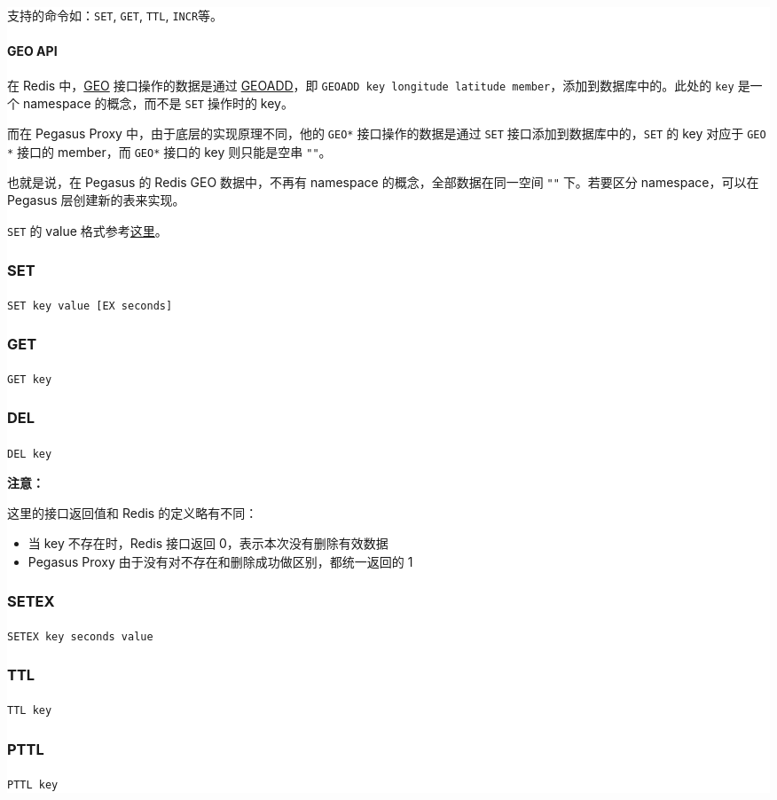 支持的命令如：`SET`,  `GET`, `TTL`, `INCR`等。

#### GEO API

在 Redis 中，[GEO](https://redis.io/docs/data-types/geospatial/) 接口操作的数据是通过 [GEOADD](https://redis.io/commands/geoadd/)，即 `GEOADD key longitude latitude member`，添加到数据库中的。此处的 `key` 是一个 namespace 的概念，而不是 `SET` 操作时的 key。

而在 Pegasus Proxy 中，由于底层的实现原理不同，他的 `GEO*` 接口操作的数据是通过 `SET` 接口添加到数据库中的，`SET` 的 key 对应于 `GEO*` 接口的 member，而 `GEO*` 接口的 key 则只能是空串 `""`。

也就是说，在 Pegasus 的 Redis GEO 数据中，不再有 namespace 的概念，全部数据在同一空间 `""` 下。若要区分 namespace，可以在 Pegasus 层创建新的表来实现。

`SET` 的 value 格式参考[这里](https://pegasus.apache.org/zh/api/geo#%E8%87%AA%E5%AE%9A%E4%B9%89extrator)。

### SET

```
SET key value [EX seconds]
```

### GET

```
GET key
```

### DEL

```
DEL key
```

**注意：**  

这里的接口返回值和 Redis 的定义略有不同：
- 当 key 不存在时，Redis 接口返回 0，表示本次没有删除有效数据
- Pegasus Proxy 由于没有对不存在和删除成功做区别，都统一返回的 1

### SETEX

```
SETEX key seconds value
```

### TTL

```
TTL key
```

### PTTL

```
PTTL key
```
